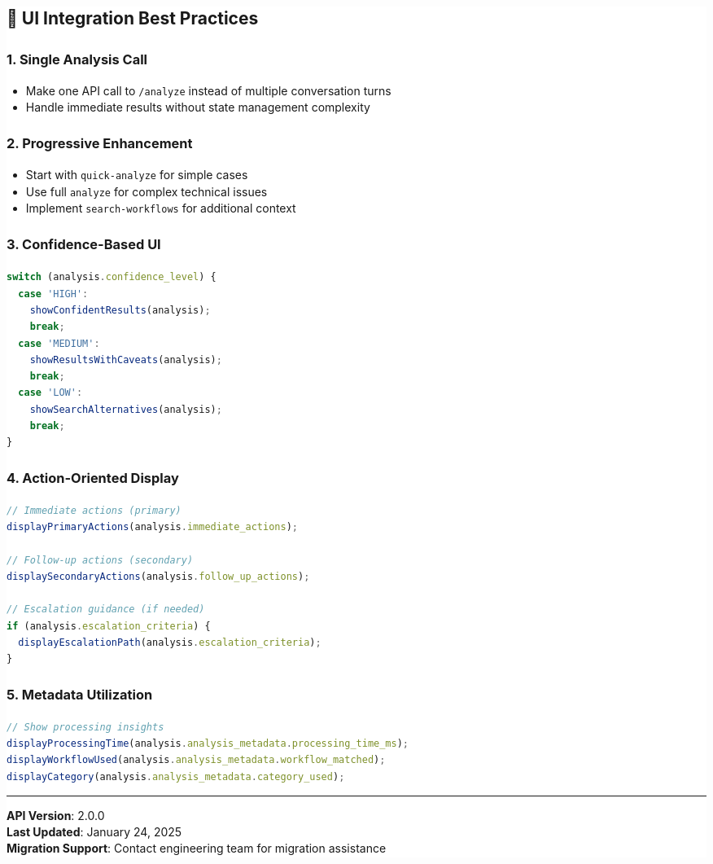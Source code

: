 ## 🎯 UI Integration Best Practices

### 1. Single Analysis Call
- Make one API call to `/analyze` instead of multiple conversation turns
- Handle immediate results without state management complexity

### 2. Progressive Enhancement
- Start with `quick-analyze` for simple cases
- Use full `analyze` for complex technical issues
- Implement `search-workflows` for additional context

### 3. Confidence-Based UI
```javascript
switch (analysis.confidence_level) {
  case 'HIGH':
    showConfidentResults(analysis);
    break;
  case 'MEDIUM':
    showResultsWithCaveats(analysis);
    break;
  case 'LOW':
    showSearchAlternatives(analysis);
    break;
}
```

### 4. Action-Oriented Display
```javascript
// Immediate actions (primary)
displayPrimaryActions(analysis.immediate_actions);

// Follow-up actions (secondary)
displaySecondaryActions(analysis.follow_up_actions);

// Escalation guidance (if needed)
if (analysis.escalation_criteria) {
  displayEscalationPath(analysis.escalation_criteria);
}
```

### 5. Metadata Utilization
```javascript
// Show processing insights
displayProcessingTime(analysis.analysis_metadata.processing_time_ms);
displayWorkflowUsed(analysis.analysis_metadata.workflow_matched);
displayCategory(analysis.analysis_metadata.category_used);
```

---

**API Version**: 2.0.0  
**Last Updated**: January 24, 2025  
**Migration Support**: Contact engineering team for migration assistance 